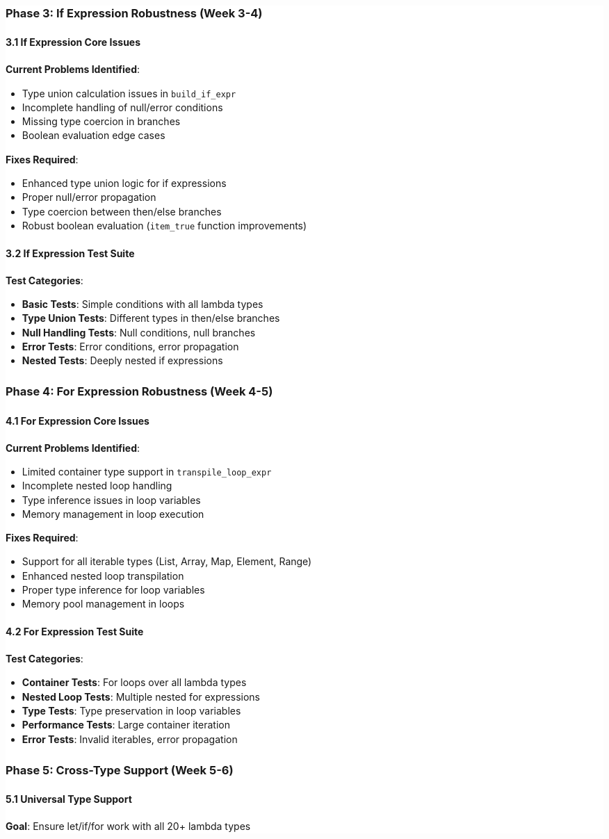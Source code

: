 ### Phase 3: If Expression Robustness (Week 3-4)

#### 3.1 If Expression Core Issues  
**Current Problems Identified**:
- Type union calculation issues in `build_if_expr`
- Incomplete handling of null/error conditions
- Missing type coercion in branches
- Boolean evaluation edge cases

**Fixes Required**:
- Enhanced type union logic for if expressions
- Proper null/error propagation
- Type coercion between then/else branches
- Robust boolean evaluation (`item_true` function improvements)

#### 3.2 If Expression Test Suite
**Test Categories**:
- **Basic Tests**: Simple conditions with all lambda types
- **Type Union Tests**: Different types in then/else branches
- **Null Handling Tests**: Null conditions, null branches
- **Error Tests**: Error conditions, error propagation  
- **Nested Tests**: Deeply nested if expressions

### Phase 4: For Expression Robustness (Week 4-5)

#### 4.1 For Expression Core Issues
**Current Problems Identified**:
- Limited container type support in `transpile_loop_expr`
- Incomplete nested loop handling
- Type inference issues in loop variables
- Memory management in loop execution

**Fixes Required**:
- Support for all iterable types (List, Array, Map, Element, Range)
- Enhanced nested loop transpilation
- Proper type inference for loop variables
- Memory pool management in loops

#### 4.2 For Expression Test Suite  
**Test Categories**:
- **Container Tests**: For loops over all lambda types
- **Nested Loop Tests**: Multiple nested for expressions
- **Type Tests**: Type preservation in loop variables
- **Performance Tests**: Large container iteration
- **Error Tests**: Invalid iterables, error propagation

### Phase 5: Cross-Type Support (Week 5-6)

#### 5.1 Universal Type Support
**Goal**: Ensure let/if/for work with all 20+ lambda types
